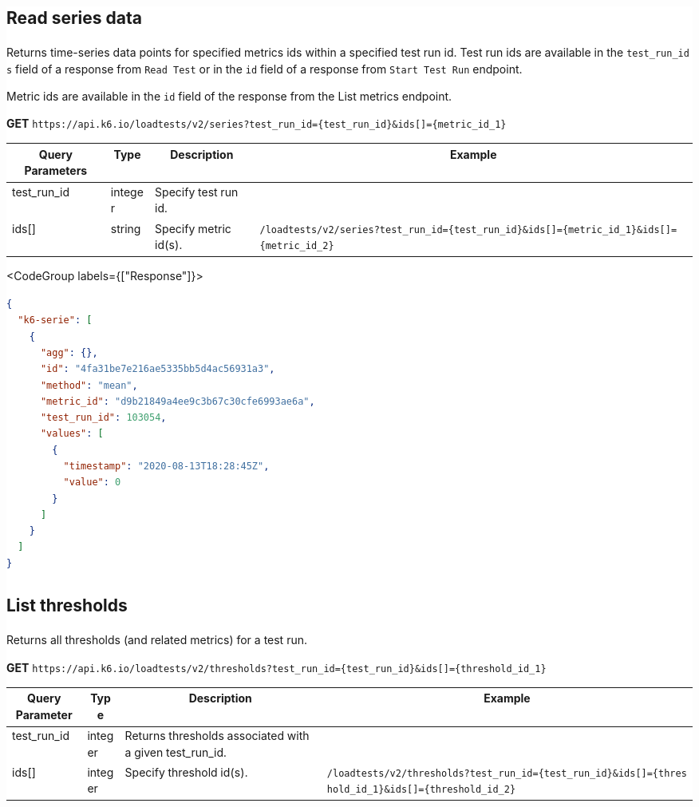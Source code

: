 </CodeGroup>

## Read series data

Returns time-series data points for specified metrics ids within a specified test run id. Test run ids are
available in the `test_run_ids` field of a response from `Read Test` or in the `id` field of a response
from `Start Test Run` endpoint.

Metric ids are available in the `id` field of the response from the
List metrics endpoint.

**GET** `https://api.k6.io/loadtests/v2/series?test_run_id={test_run_id}&ids[]={metric_id_1}`

| Query Parameters | Type    | Description           | Example                                                                                  |
| ---------------- | ------- | --------------------- | ---------------------------------------------------------------------------------------- |
| test_run_id      | integer | Specify test run id.  |                                                                                          |
| ids[]            | string  | Specify metric id(s). | `/loadtests/v2/series?test_run_id={test_run_id}&ids[]={metric_id_1}&ids[]={metric_id_2}` |

<CodeGroup labels={["Response"]}>

```json
{
  "k6-serie": [
    {
      "agg": {},
      "id": "4fa31be7e216ae5335bb5d4ac56931a3",
      "method": "mean",
      "metric_id": "d9b21849a4ee9c3b67c30cfe6993ae6a",
      "test_run_id": 103054,
      "values": [
        {
          "timestamp": "2020-08-13T18:28:45Z",
          "value": 0
        }
      ]
    }
  ]
}
```

</CodeGroup>

## List thresholds

Returns all thresholds (and related metrics) for a test run.

**GET** `https://api.k6.io/loadtests/v2/thresholds?test_run_id={test_run_id}&ids[]={threshold_id_1}`

| Query Parameter | Type    | Description                                             | Example                                                                                            |
| --------------- | ------- | ------------------------------------------------------- | -------------------------------------------------------------------------------------------------- |
| test_run_id     | integer | Returns thresholds associated with a given test_run_id. |                                                                                                    |
| ids[]           | integer | Specify threshold id(s).                                | `/loadtests/v2/thresholds?test_run_id={test_run_id}&ids[]={threshold_id_1}&ids[]={threshold_id_2}` |
